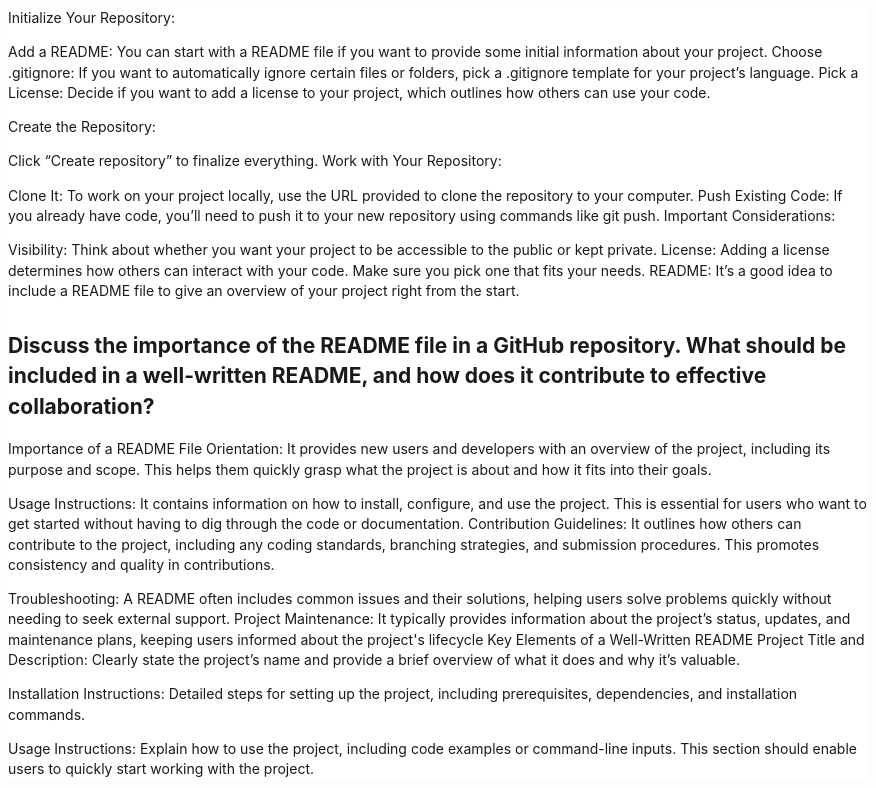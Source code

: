 Initialize Your Repository:

Add a README: You can start with a README file if you want to provide some initial information about your project.
Choose .gitignore: If you want to automatically ignore certain files or folders, pick a .gitignore template for your project’s language.
Pick a License: Decide if you want to add a license to your project, which outlines how others can use your code.

Create the Repository:

Click “Create repository” to finalize everything.
Work with Your Repository:

Clone It: To work on your project locally, use the URL provided to clone the repository to your computer.
Push Existing Code: If you already have code, you’ll need to push it to your new repository using commands like git push.
Important Considerations:

Visibility: Think about whether you want your project to be accessible to the public or kept private.
License: Adding a license determines how others can interact with your code. Make sure you pick one that fits your needs.
README: It’s a good idea to include a README file to give an overview of your project right from the start.

## Discuss the importance of the README file in a GitHub repository. What should be included in a well-written README, and how does it contribute to effective collaboration?

Importance of a README File
Orientation: It provides new users and developers with an overview of the project, including its purpose and scope. This helps them quickly grasp what the project is about and how it fits into their goals.

Usage Instructions: It contains information on how to install, configure, and use the project. This is essential for users who want to get started without having to dig through the code or documentation.
Contribution Guidelines: It outlines how others can contribute to the project, including any coding standards, branching strategies, and submission procedures. This promotes consistency and quality in contributions.

Troubleshooting: A README often includes common issues and their solutions, helping users solve problems quickly without needing to seek external support.
Project Maintenance: It typically provides information about the project’s status, updates, and maintenance plans, keeping users informed about the project's lifecycle
Key Elements of a Well-Written README
Project Title and Description: Clearly state the project’s name and provide a brief overview of what it does and why it’s valuable.

Installation Instructions: Detailed steps for setting up the project, including prerequisites, dependencies, and installation commands.

Usage Instructions: Explain how to use the project, including code examples or command-line inputs. This section should enable users to quickly start working with the project.
